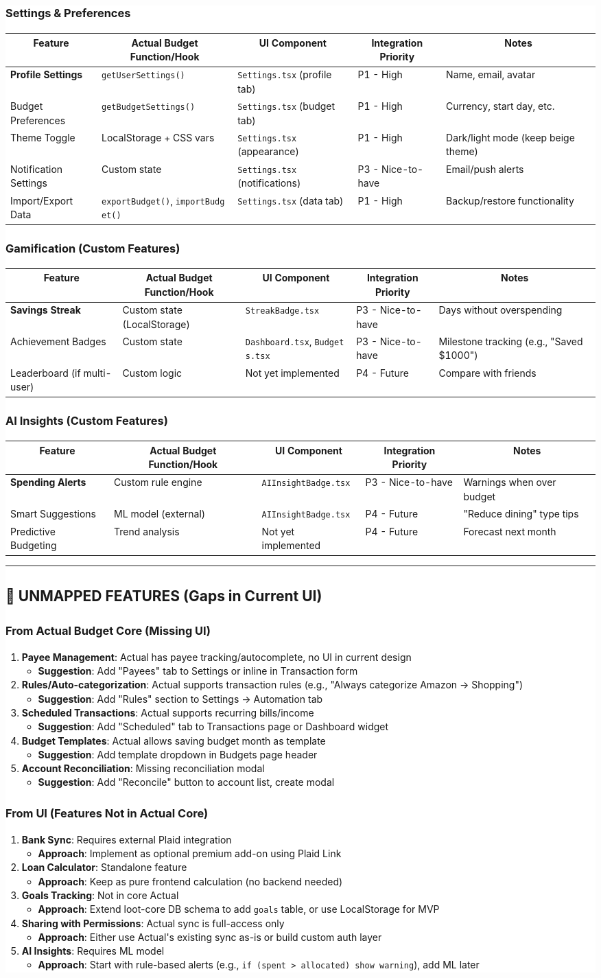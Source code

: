 ### Settings & Preferences

| Feature | Actual Budget Function/Hook | UI Component | Integration Priority | Notes |
|---------|----------------------------|--------------|---------------------|-------|
| **Profile Settings** | `getUserSettings()` | `Settings.tsx` (profile tab) | P1 - High | Name, email, avatar |
| Budget Preferences | `getBudgetSettings()` | `Settings.tsx` (budget tab) | P1 - High | Currency, start day, etc. |
| Theme Toggle | LocalStorage + CSS vars | `Settings.tsx` (appearance) | P1 - High | Dark/light mode (keep beige theme) |
| Notification Settings | Custom state | `Settings.tsx` (notifications) | P3 - Nice-to-have | Email/push alerts |
| Import/Export Data | `exportBudget()`, `importBudget()` | `Settings.tsx` (data tab) | P1 - High | Backup/restore functionality |

### Gamification (Custom Features)

| Feature | Actual Budget Function/Hook | UI Component | Integration Priority | Notes |
|---------|----------------------------|--------------|---------------------|-------|
| **Savings Streak** | Custom state (LocalStorage) | `StreakBadge.tsx` | P3 - Nice-to-have | Days without overspending |
| Achievement Badges | Custom state | `Dashboard.tsx`, `Budgets.tsx` | P3 - Nice-to-have | Milestone tracking (e.g., "Saved $1000") |
| Leaderboard (if multi-user) | Custom logic | Not yet implemented | P4 - Future | Compare with friends |

### AI Insights (Custom Features)

| Feature | Actual Budget Function/Hook | UI Component | Integration Priority | Notes |
|---------|----------------------------|--------------|---------------------|-------|
| **Spending Alerts** | Custom rule engine | `AIInsightBadge.tsx` | P3 - Nice-to-have | Warnings when over budget |
| Smart Suggestions | ML model (external) | `AIInsightBadge.tsx` | P4 - Future | "Reduce dining" type tips |
| Predictive Budgeting | Trend analysis | Not yet implemented | P4 - Future | Forecast next month |

---

## 🔴 UNMAPPED FEATURES (Gaps in Current UI)

### From Actual Budget Core (Missing UI)
1. **Payee Management**: Actual has payee tracking/autocomplete, no UI in current design
   - **Suggestion**: Add "Payees" tab to Settings or inline in Transaction form
2. **Rules/Auto-categorization**: Actual supports transaction rules (e.g., "Always categorize Amazon → Shopping")
   - **Suggestion**: Add "Rules" section to Settings → Automation tab
3. **Scheduled Transactions**: Actual supports recurring bills/income
   - **Suggestion**: Add "Scheduled" tab to Transactions page or Dashboard widget
4. **Budget Templates**: Actual allows saving budget month as template
   - **Suggestion**: Add template dropdown in Budgets page header
5. **Account Reconciliation**: Missing reconciliation modal
   - **Suggestion**: Add "Reconcile" button to account list, create modal

### From UI (Features Not in Actual Core)
1. **Bank Sync**: Requires external Plaid integration
   - **Approach**: Implement as optional premium add-on using Plaid Link
2. **Loan Calculator**: Standalone feature
   - **Approach**: Keep as pure frontend calculation (no backend needed)
3. **Goals Tracking**: Not in core Actual
   - **Approach**: Extend loot-core DB schema to add `goals` table, or use LocalStorage for MVP
4. **Sharing with Permissions**: Actual sync is full-access only
   - **Approach**: Either use Actual's existing sync as-is or build custom auth layer
5. **AI Insights**: Requires ML model
   - **Approach**: Start with rule-based alerts (e.g., `if (spent > allocated) show warning`), add ML later
